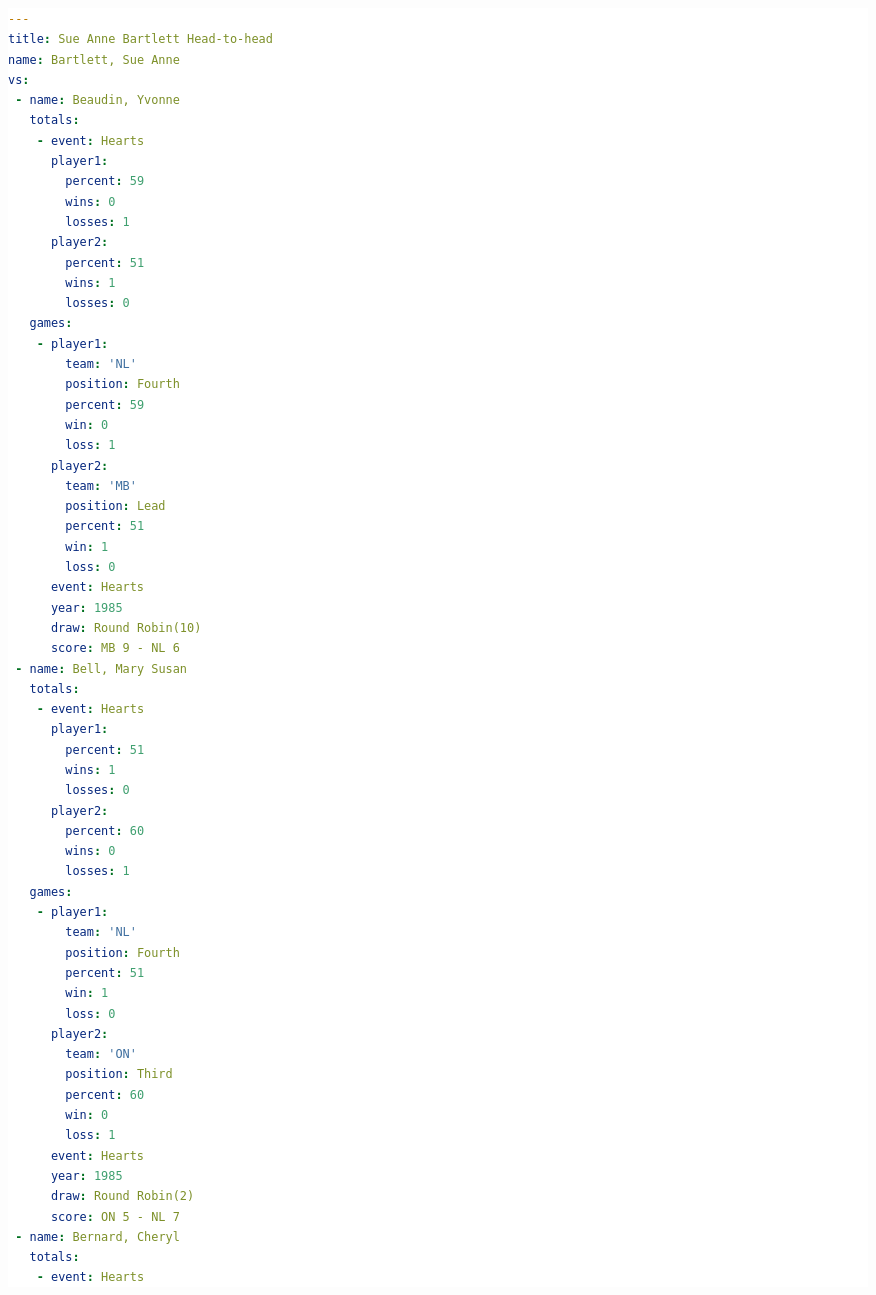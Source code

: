 ```yaml
---
title: Sue Anne Bartlett Head-to-head
name: Bartlett, Sue Anne
vs:
 - name: Beaudin, Yvonne
   totals:
    - event: Hearts
      player1:
        percent: 59
        wins: 0
        losses: 1
      player2:
        percent: 51
        wins: 1
        losses: 0
   games:
    - player1:
        team: 'NL'
        position: Fourth
        percent: 59
        win: 0
        loss: 1
      player2:
        team: 'MB'
        position: Lead
        percent: 51
        win: 1
        loss: 0
      event: Hearts
      year: 1985
      draw: Round Robin(10)
      score: MB 9 - NL 6
 - name: Bell, Mary Susan
   totals:
    - event: Hearts
      player1:
        percent: 51
        wins: 1
        losses: 0
      player2:
        percent: 60
        wins: 0
        losses: 1
   games:
    - player1:
        team: 'NL'
        position: Fourth
        percent: 51
        win: 1
        loss: 0
      player2:
        team: 'ON'
        position: Third
        percent: 60
        win: 0
        loss: 1
      event: Hearts
      year: 1985
      draw: Round Robin(2)
      score: ON 5 - NL 7
 - name: Bernard, Cheryl
   totals:
    - event: Hearts
```